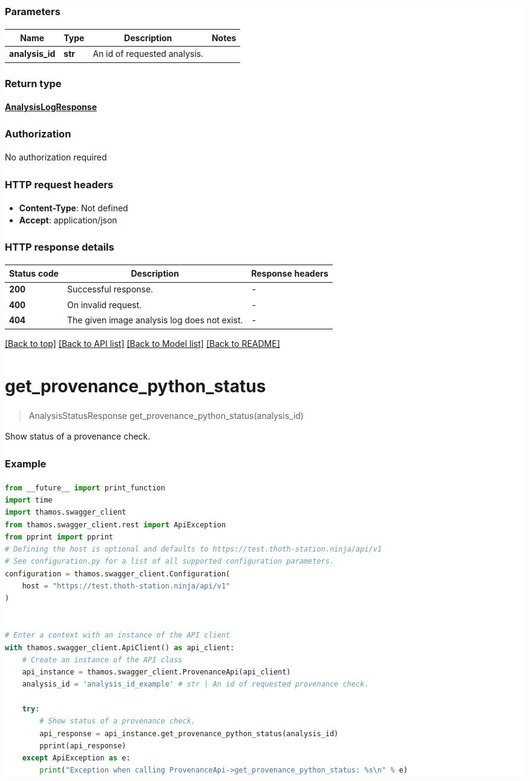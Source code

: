 ### Parameters

Name | Type | Description  | Notes
------------- | ------------- | ------------- | -------------
 **analysis_id** | **str**| An id of requested analysis. | 

### Return type

[**AnalysisLogResponse**](AnalysisLogResponse.md)

### Authorization

No authorization required

### HTTP request headers

 - **Content-Type**: Not defined
 - **Accept**: application/json

### HTTP response details
| Status code | Description | Response headers |
|-------------|-------------|------------------|
**200** | Successful response. |  -  |
**400** | On invalid request. |  -  |
**404** | The given image analysis log does not exist. |  -  |

[[Back to top]](#) [[Back to API list]](../README.md#documentation-for-api-endpoints) [[Back to Model list]](../README.md#documentation-for-models) [[Back to README]](../README.md)

# **get_provenance_python_status**
> AnalysisStatusResponse get_provenance_python_status(analysis_id)

Show status of a provenance check.

### Example

```python
from __future__ import print_function
import time
import thamos.swagger_client
from thamos.swagger_client.rest import ApiException
from pprint import pprint
# Defining the host is optional and defaults to https://test.thoth-station.ninja/api/v1
# See configuration.py for a list of all supported configuration parameters.
configuration = thamos.swagger_client.Configuration(
    host = "https://test.thoth-station.ninja/api/v1"
)


# Enter a context with an instance of the API client
with thamos.swagger_client.ApiClient() as api_client:
    # Create an instance of the API class
    api_instance = thamos.swagger_client.ProvenanceApi(api_client)
    analysis_id = 'analysis_id_example' # str | An id of requested provenance check.

    try:
        # Show status of a provenance check.
        api_response = api_instance.get_provenance_python_status(analysis_id)
        pprint(api_response)
    except ApiException as e:
        print("Exception when calling ProvenanceApi->get_provenance_python_status: %s\n" % e)
```
